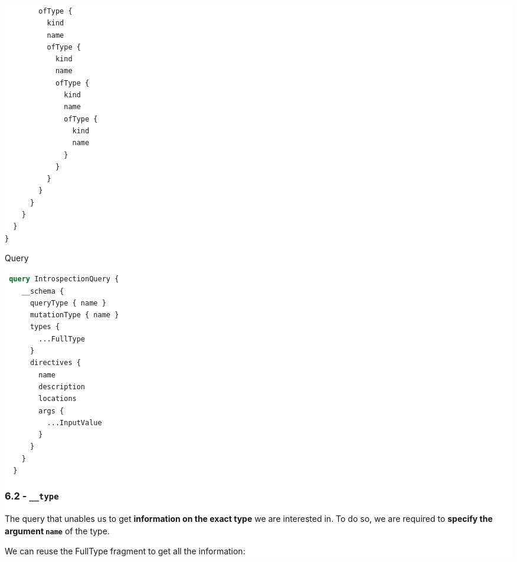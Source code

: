 ```graphql
        ofType {
          kind
          name
          ofType {
            kind
            name
            ofType {
              kind
              name
              ofType {
                kind
                name
              }
            }
          }
        }
      }
    }
  }
}
```

<div class="code-title">Query</div>

```graphql
 query IntrospectionQuery {
    __schema {
      queryType { name }
      mutationType { name }
      types {
        ...FullType
      }
      directives {
        name
        description
        locations
        args {
          ...InputValue
        }
      }
    }
  }
```

</div>

### 6.2 - `__type`

The query that unables us to get **information on the exact type** we are interested in. To do so, we are required to **specify the argument `name`** of the type. 

We can reuse the FullType fragment to get all the information:
